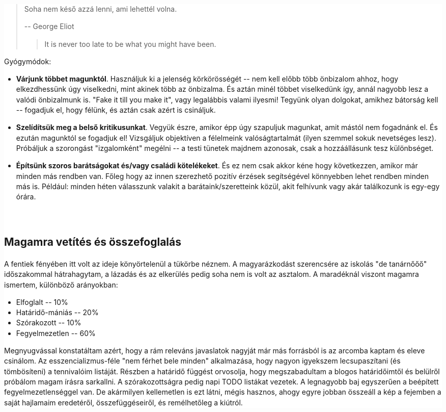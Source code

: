 > Soha nem késő azzá lenni, ami lehettél volna.
>
> -- George Eliot
> > It is never too late to be what you might have been.

Gyógymódok:

- **Várjunk többet magunktól**.
Használjuk ki a jelenség körkörösségét -- nem kell előbb több önbizalom ahhoz, hogy elkezdhessünk úgy viselkedni, mint akinek több az önbizalma.
És aztán minél többet viselkedünk így, annál nagyobb lesz a valódi önbizalmunk is.
"Fake it till you make it", vagy legalábbis valami ilyesmi!
Tegyünk olyan dolgokat, amikhez bátorság kell -- fogadjuk el, hogy félünk, és aztán csak azért is csináljuk.

- **Szelídítsük meg a belső kritikusunkat**.
Vegyük észre, amikor épp úgy szapuljuk magunkat, amit mástól nem fogadnánk el.
És ezután magunktól se fogadjuk el!
Vizsgáljuk objektíven a félelmeink valóságtartalmát (ilyen szemmel sokuk nevetséges lesz).
Próbáljuk a szorongást "izgalomként" megélni -- a testi tünetek majdnem azonosak, csak a hozzáállásunk tesz különbséget.

- **Építsünk szoros barátságokat és/vagy családi kötelékeket**.
És ez nem csak akkor kéne hogy következzen, amikor már minden más rendben van.
Főleg hogy az innen szerezhető pozitív érzések segítségével könnyebben lehet rendben minden más is.
Például: minden héten válasszunk valakit a barátaink/szeretteink közül, akit felhívunk vagy akár találkozunk is egy-egy órára.

<br>









## Magamra vetítés és összefoglalás

A fentiek fényében itt volt az ideje könyörtelenül a tükörbe néznem.
A magyarázkodást szerencsére az iskolás "de tanárnőőő" időszakommal hátrahagytam, a lázadás és az elkerülés pedig soha nem is volt az asztalom.
A maradéknál viszont magamra ismertem, különböző arányokban:

- Elfoglalt -- 10%
- Határidő-mániás -- 20%
- Szórakozott -- 10%
- Fegyelmezetlen -- 60%

Megnyugvással konstatáltam azért, hogy a rám releváns javaslatok nagyját már más forrásból is az arcomba kaptam és eleve csinálom.
Az esszencializmus-féle "nem férhet bele minden" alkalmazása, hogy nagyon igyekszem lecsupaszítani (és tömbösíteni) a tennivalóim listáját.
Részben a határidő függést orvosolja, hogy megszabadultam a blogos határidőimtől és belülről próbálom magam írásra sarkallni.
A szórakozottságra pedig napi TODO listákat vezetek.
A legnagyobb baj egyszerűen a beépített fegyelmezetlenséggel van.
De akármilyen kellemetlen is ezt látni, mégis hasznos, ahogy egyre jobban összeáll a kép a fejemben a saját hajlamaim eredetéről, összefüggéseiről, és remélhetőleg a kiútról.
